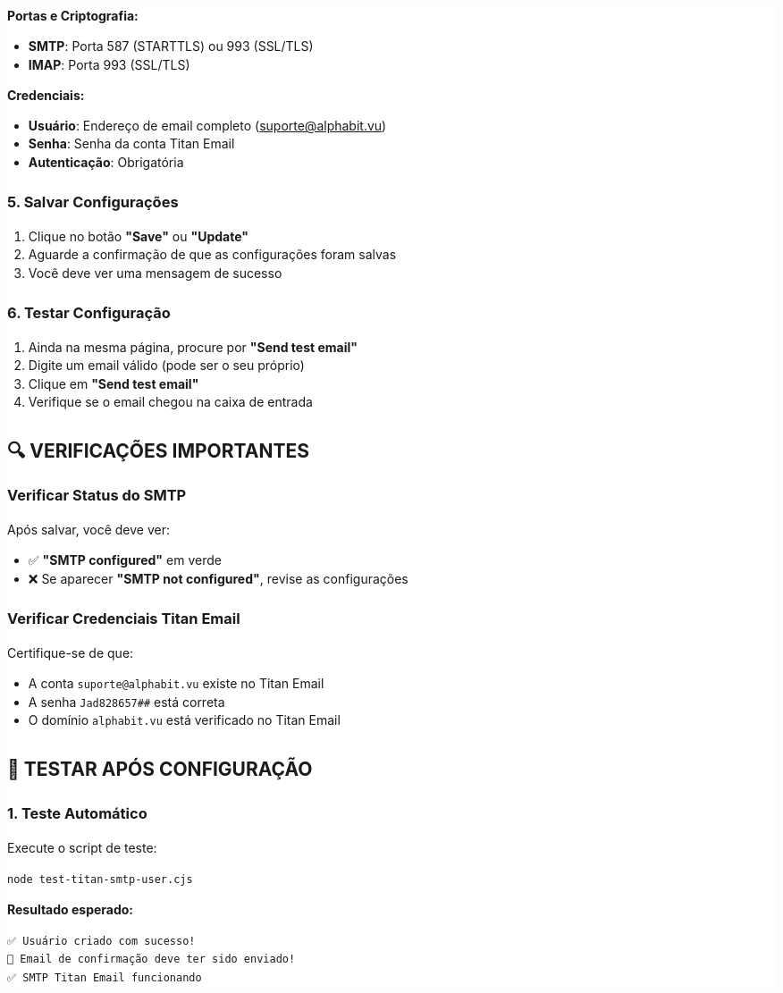 **Portas e Criptografia:**
- **SMTP**: Porta 587 (STARTTLS) ou 993 (SSL/TLS)
- **IMAP**: Porta 993 (SSL/TLS)

**Credenciais:**
- **Usuário**: Endereço de email completo (suporte@alphabit.vu)
- **Senha**: Senha da conta Titan Email
- **Autenticação**: Obrigatória

### 5. Salvar Configurações

1. Clique no botão **"Save"** ou **"Update"**
2. Aguarde a confirmação de que as configurações foram salvas
3. Você deve ver uma mensagem de sucesso

### 6. Testar Configuração

1. Ainda na mesma página, procure por **"Send test email"**
2. Digite um email válido (pode ser o seu próprio)
3. Clique em **"Send test email"**
4. Verifique se o email chegou na caixa de entrada

## 🔍 VERIFICAÇÕES IMPORTANTES

### Verificar Status do SMTP

Após salvar, você deve ver:
- ✅ **"SMTP configured"** em verde
- ❌ Se aparecer **"SMTP not configured"**, revise as configurações

### Verificar Credenciais Titan Email

Certifique-se de que:
- A conta `suporte@alphabit.vu` existe no Titan Email
- A senha `Jad828657##` está correta
- O domínio `alphabit.vu` está verificado no Titan Email

## 🧪 TESTAR APÓS CONFIGURAÇÃO

### 1. Teste Automático

Execute o script de teste:

```bash
node test-titan-smtp-user.cjs
```

**Resultado esperado:**
```
✅ Usuário criado com sucesso!
📨 Email de confirmação deve ter sido enviado!
✅ SMTP Titan Email funcionando
```
